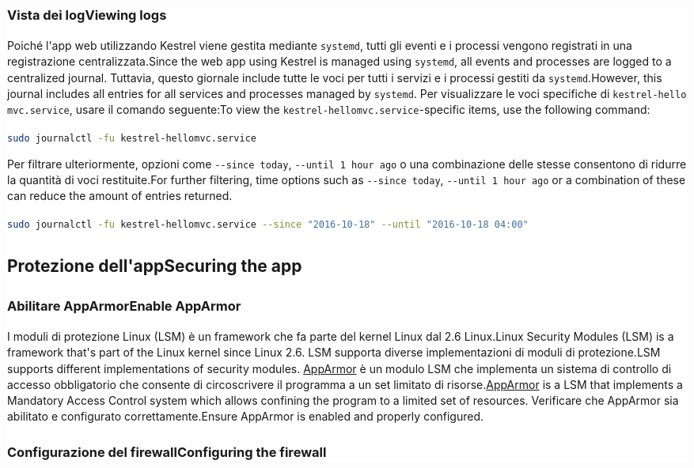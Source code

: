 ### <a name="viewing-logs"></a><span data-ttu-id="3bfa8-171">Vista dei log</span><span class="sxs-lookup"><span data-stu-id="3bfa8-171">Viewing logs</span></span>

<span data-ttu-id="3bfa8-172">Poiché l'app web utilizzando Kestrel viene gestita mediante `systemd`, tutti gli eventi e i processi vengono registrati in una registrazione centralizzata.</span><span class="sxs-lookup"><span data-stu-id="3bfa8-172">Since the web app using Kestrel is managed using `systemd`, all events and processes are logged to a centralized journal.</span></span> <span data-ttu-id="3bfa8-173">Tuttavia, questo giornale include tutte le voci per tutti i servizi e i processi gestiti da `systemd`.</span><span class="sxs-lookup"><span data-stu-id="3bfa8-173">However, this journal includes all entries for all services and processes managed by `systemd`.</span></span> <span data-ttu-id="3bfa8-174">Per visualizzare le voci specifiche di `kestrel-hellomvc.service`, usare il comando seguente:</span><span class="sxs-lookup"><span data-stu-id="3bfa8-174">To view the `kestrel-hellomvc.service`-specific items, use the following command:</span></span>

```bash
sudo journalctl -fu kestrel-hellomvc.service
```

<span data-ttu-id="3bfa8-175">Per filtrare ulteriormente, opzioni come `--since today`, `--until 1 hour ago` o una combinazione delle stesse consentono di ridurre la quantità di voci restituite.</span><span class="sxs-lookup"><span data-stu-id="3bfa8-175">For further filtering, time options such as `--since today`, `--until 1 hour ago` or a combination of these can reduce the amount of entries returned.</span></span>

```bash
sudo journalctl -fu kestrel-hellomvc.service --since "2016-10-18" --until "2016-10-18 04:00"
```

## <a name="securing-the-app"></a><span data-ttu-id="3bfa8-176">Protezione dell'app</span><span class="sxs-lookup"><span data-stu-id="3bfa8-176">Securing the app</span></span>

### <a name="enable-apparmor"></a><span data-ttu-id="3bfa8-177">Abilitare AppArmor</span><span class="sxs-lookup"><span data-stu-id="3bfa8-177">Enable AppArmor</span></span>

<span data-ttu-id="3bfa8-178">I moduli di protezione Linux (LSM) è un framework che fa parte del kernel Linux dal 2.6 Linux.</span><span class="sxs-lookup"><span data-stu-id="3bfa8-178">Linux Security Modules (LSM) is a framework that's part of the Linux kernel since Linux 2.6.</span></span> <span data-ttu-id="3bfa8-179">LSM supporta diverse implementazioni di moduli di protezione.</span><span class="sxs-lookup"><span data-stu-id="3bfa8-179">LSM supports different implementations of security modules.</span></span> <span data-ttu-id="3bfa8-180">[AppArmor](https://wiki.ubuntu.com/AppArmor) è un modulo LSM che implementa un sistema di controllo di accesso obbligatorio che consente di circoscrivere il programma a un set limitato di risorse.</span><span class="sxs-lookup"><span data-stu-id="3bfa8-180">[AppArmor](https://wiki.ubuntu.com/AppArmor) is a LSM that implements a Mandatory Access Control system which allows confining the program to a limited set of resources.</span></span> <span data-ttu-id="3bfa8-181">Verificare che AppArmor sia abilitato e configurato correttamente.</span><span class="sxs-lookup"><span data-stu-id="3bfa8-181">Ensure AppArmor is enabled and properly configured.</span></span>

### <a name="configuring-the-firewall"></a><span data-ttu-id="3bfa8-182">Configurazione del firewall</span><span class="sxs-lookup"><span data-stu-id="3bfa8-182">Configuring the firewall</span></span>
